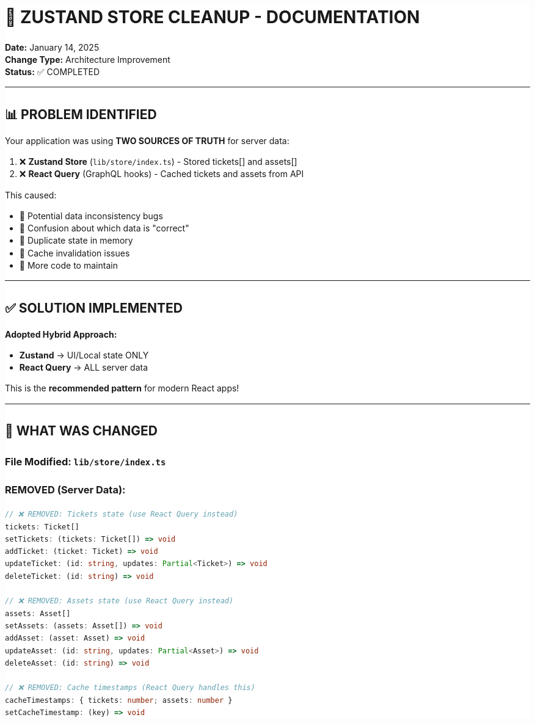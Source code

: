 # 🧹 ZUSTAND STORE CLEANUP - DOCUMENTATION

**Date:** January 14, 2025  
**Change Type:** Architecture Improvement  
**Status:** ✅ COMPLETED

---

## 📊 PROBLEM IDENTIFIED

Your application was using **TWO SOURCES OF TRUTH** for server data:

1. ❌ **Zustand Store** (`lib/store/index.ts`) - Stored tickets[] and assets[]
2. ❌ **React Query** (GraphQL hooks) - Cached tickets and assets from API

This caused:
- 🐛 Potential data inconsistency bugs
- 🔄 Confusion about which data is "correct"
- 💾 Duplicate state in memory
- 🚨 Cache invalidation issues
- 📝 More code to maintain

---

## ✅ SOLUTION IMPLEMENTED

**Adopted Hybrid Approach:**
- **Zustand** → UI/Local state ONLY
- **React Query** → ALL server data

This is the **recommended pattern** for modern React apps!

---

## 📝 WHAT WAS CHANGED

### **File Modified:** `lib/store/index.ts`

### **REMOVED (Server Data):**
```typescript
// ❌ REMOVED: Tickets state (use React Query instead)
tickets: Ticket[]
setTickets: (tickets: Ticket[]) => void
addTicket: (ticket: Ticket) => void
updateTicket: (id: string, updates: Partial<Ticket>) => void
deleteTicket: (id: string) => void

// ❌ REMOVED: Assets state (use React Query instead)
assets: Asset[]
setAssets: (assets: Asset[]) => void
addAsset: (asset: Asset) => void
updateAsset: (id: string, updates: Partial<Asset>) => void
deleteAsset: (id: string) => void

// ❌ REMOVED: Cache timestamps (React Query handles this)
cacheTimestamps: { tickets: number; assets: number }
setCacheTimestamp: (key) => void
```
